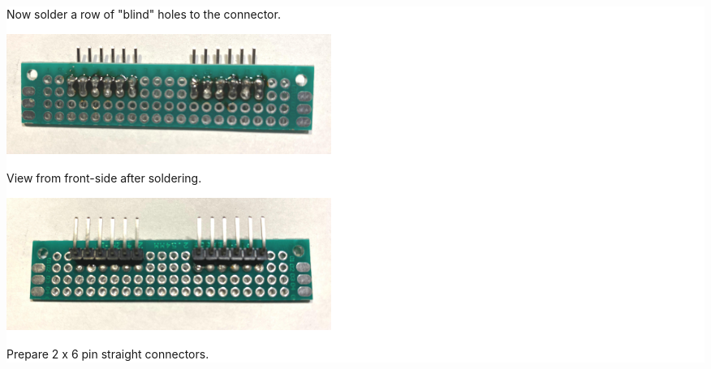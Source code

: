Now solder a row of "blind" holes to the connector.

[<img src="images/tacho-unit-step-03-e.jpg" width="400"/>](images/tacho-unit-step-03-e.jpg)

View from front-side after soldering.

[<img src="images/tacho-unit-step-03-f.jpg" width="400"/>](images/tacho-unit-step-03-f.jpg)

Prepare 2 x 6 pin straight connectors.
